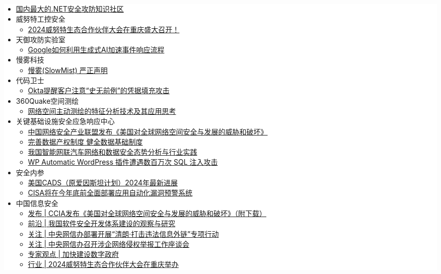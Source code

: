   - [国内最大的.NET安全攻防知识社区](https://mp.weixin.qq.com/s?__biz=MzUyOTc3NTQ5MA==&mid=2247491577&idx=2&sn=18f66f96deaced041b78631160803bf5&chksm=fa5ab114cd2d3802bf8fbad02d36d5737a0640e1ff0943e061e8f106f9306136fbe4026078f4&scene=58&subscene=0#rd)
- 威努特工控安全
  - [2024威努特生态合作伙伴大会在重庆盛大召开！](https://mp.weixin.qq.com/s?__biz=MzAwNTgyODU3NQ==&mid=2651119118&idx=1&sn=036f9d2a812e1f0e4c8f14fbeac04188&chksm=80e6c4beb7914da80d647aac99706126874276028a150297bd2634c866a2a5ed5678c38b4945&scene=58&subscene=0#rd)
- 天御攻防实验室
  - [Google如何利用生成式AI加速事件响应流程](https://mp.weixin.qq.com/s?__biz=MzU0MzgyMzM2Nw==&mid=2247485605&idx=1&sn=07ab7ffcebfaa297ac8e4aa55cd273ea&chksm=fb04cbcdcc7342db43eea4243a8d2cf98bf18f0d1384fea6dbee599ed08122b04c8c06ca8f45&scene=58&subscene=0#rd)
- 慢雾科技
  - [慢雾(SlowMist) 严正声明](https://mp.weixin.qq.com/s?__biz=MzU4ODQ3NTM2OA==&mid=2247499712&idx=1&sn=62583e0392b996a2a795a6ca91c39a05&chksm=fdde8147caa90851ee3b843d86422fd6759c4b7ed9ebfd3022c8e351f635cfc04570431946c2&scene=58&subscene=0#rd)
- 代码卫士
  - [Okta提醒客户注意“史无前例”的凭据填充攻击](https://mp.weixin.qq.com/s?__biz=MzI2NTg4OTc5Nw==&mid=2247519374&idx=2&sn=707e7d24d6c7e479a253a74384db5b8a&chksm=ea94bde4dde334f222523bd1a7cb8c157f66a7831179295c3724db4fcdf295d23fe7cbd62f58&scene=58&subscene=0#rd)
- 360Quake空间测绘
  - [网络空间主动测绘的特征分析技术及其应用思考](https://mp.weixin.qq.com/s?__biz=Mzk0NzE4MDE2NA==&mid=2247487810&idx=1&sn=c72ab4e6afa491a4a574fee7dae6df16&chksm=c37b96a9f40c1fbf82e91594985019fe3613edf25ef97084fc5b44f943f73b6d10cde08c3aa6&scene=58&subscene=0#rd)
- 关键基础设施安全应急响应中心
  - [中国网络安全产业联盟发布《美国对全球网络空间安全与发展的威胁和破坏》](https://mp.weixin.qq.com/s?__biz=MzkyMzAwMDEyNg==&mid=2247543496&idx=1&sn=159df276258d0e1e2ebcd85fe6211659&chksm=c1e9a699f69e2f8f3287e2caeb0bdfcd5249239480b9ee4716a66d8f9afa30927266ef78a4d1&scene=58&subscene=0#rd)
  - [完善数据产权制度 健全数据基础制度](https://mp.weixin.qq.com/s?__biz=MzkyMzAwMDEyNg==&mid=2247543496&idx=2&sn=720476363ba556c79c87aac30365e706&chksm=c1e9a699f69e2f8f28fdd9711cd8a0645abd66d7b970be9f355662f31e65bb76ae6f652d5a42&scene=58&subscene=0#rd)
  - [我国智能网联汽车网络和数据安全态势分析与行业实践](https://mp.weixin.qq.com/s?__biz=MzkyMzAwMDEyNg==&mid=2247543496&idx=3&sn=bf1398912123e671901851e680a5e427&chksm=c1e9a699f69e2f8f72aca12a322d48200b387ae7c17e36072cfd683bbc31524ea40d53351e2e&scene=58&subscene=0#rd)
  - [WP Automatic WordPress 插件遭遇数百万次 SQL 注入攻击](https://mp.weixin.qq.com/s?__biz=MzkyMzAwMDEyNg==&mid=2247543496&idx=4&sn=e7df56a1d7f1ddd252f56068e4d46f11&chksm=c1e9a699f69e2f8fdaf64416de51450a98481ffe1468537c7f3584d15d1149b7bdc8c958d176&scene=58&subscene=0#rd)
- 安全内参
  - [美国CADS（原爱因斯坦计划）2024年最新进展](https://mp.weixin.qq.com/s?__biz=MzI4NDY2MDMwMw==&mid=2247511500&idx=1&sn=a0c38c9465dad49444bcea86b298d183&chksm=ebfaeaecdc8d63fa96300aad997e3b9e78e174ed8672063ea82fa5fda2203f52a74d8e2f1f3e&scene=58&subscene=0#rd)
  - [CISA将在今年底前全面部署应用自动化漏洞预警系统](https://mp.weixin.qq.com/s?__biz=MzI4NDY2MDMwMw==&mid=2247511500&idx=2&sn=9b437667c52632f6eb92981ac85d8232&chksm=ebfaeaecdc8d63fa4de8d3d469d01cb536694d5e920349b246ee78a665b4136d7581359e93ba&scene=58&subscene=0#rd)
- 中国信息安全
  - [发布 | CCIA发布《美国对全球网络空间安全与发展的威胁和破坏》（附下载）](https://mp.weixin.qq.com/s?__biz=MzA5MzE5MDAzOA==&mid=2664211982&idx=1&sn=c7bca458f86e7bdb4af255f9f2f55fff&chksm=8b59a4f7bc2e2de12b550ddb130da70db662af8be8b0e2882bbbdd4bf112696b2485460ba7e5&scene=58&subscene=0#rd)
  - [前沿 | 我国软件安全开发体系建设的观察与研究](https://mp.weixin.qq.com/s?__biz=MzA5MzE5MDAzOA==&mid=2664211982&idx=2&sn=7c89a3902c15ec27b82346936022d1ec&chksm=8b59a4f7bc2e2de192274975d874411afd7577516a450d05d98404c7366b4dc4ef7bbbdce11c&scene=58&subscene=0#rd)
  - [关注 | 中央网信办部署开展“清朗·打击违法信息外链”专项行动](https://mp.weixin.qq.com/s?__biz=MzA5MzE5MDAzOA==&mid=2664211982&idx=3&sn=57ca0f6c81811a84eff4d8e661d06045&chksm=8b59a4f7bc2e2de19c7c9371e69df62f1f18a750079594c06afdd953e62f9fd78e142a96b4b2&scene=58&subscene=0#rd)
  - [关注 | 中央网信办召开涉企网络侵权举报工作座谈会](https://mp.weixin.qq.com/s?__biz=MzA5MzE5MDAzOA==&mid=2664211982&idx=4&sn=433b419ca165e1eac5e81c55421b49c3&chksm=8b59a4f7bc2e2de18df4ad1a8a98f072ae6e8f67dc79dafca57cab16797db0548e1484d1575e&scene=58&subscene=0#rd)
  - [专家观点 | 加快建设数字政府](https://mp.weixin.qq.com/s?__biz=MzA5MzE5MDAzOA==&mid=2664211982&idx=5&sn=5543765a8bf6dba998e65c0c872f15b9&chksm=8b59a4f7bc2e2de16332a7fc554793ff514875ebe51e42662c7f37ac9876386917cebdd41f5a&scene=58&subscene=0#rd)
  - [行业 | 2024威努特生态合作伙伴大会在重庆举办](https://mp.weixin.qq.com/s?__biz=MzA5MzE5MDAzOA==&mid=2664211982&idx=6&sn=7bc98f62fd04fd3ce05dbdb43d8151e3&chksm=8b59a4f7bc2e2de1d905f0224b02996e15f1e9b4704334a7beba01e21db21dcd0fd7067f7ad3&scene=58&subscene=0#rd)